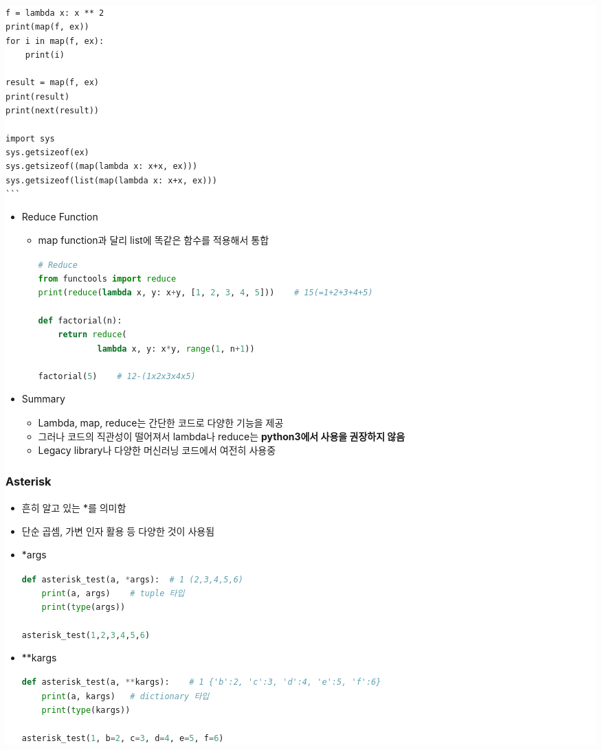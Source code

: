     f = lambda x: x ** 2
    print(map(f, ex))
    for i in map(f, ex):
        print(i)
    
    result = map(f, ex)
    print(result)
    print(next(result))
    
    import sys
    sys.getsizeof(ex)
    sys.getsizeof((map(lambda x: x+x, ex)))
    sys.getsizeof(list(map(lambda x: x+x, ex)))
    ```

- Reduce Function

  - map function과 달리 list에 똑같은 함수를 적용해서 통합

    ```python
    # Reduce
    from functools import reduce
    print(reduce(lambda x, y: x+y, [1, 2, 3, 4, 5]))	# 15(=1+2+3+4+5)
    
    def factorial(n):
        return reduce(
                lambda x, y: x*y, range(1, n+1))
    
    factorial(5)	# 12-(1x2x3x4x5)
    ```

- Summary
  - Lambda, map, reduce는 간단한 코드로 다양한 기능을 제공
  - 그러나 코드의 직관성이 떨어져서 lambda나 reduce는 **python3에서 사용을 권장하지 않음**
  - Legacy library나 다양한 머신러닝 코드에서 여전히 사용중

### Asterisk

- 흔히 알고 있는 *를 의미함

- 단순 곱셈, 가변 인자 활용 등 다양한 것이 사용됨

- *args 

  ```python
  def asterisk_test(a, *args):	# 1 (2,3,4,5,6)
      print(a, args)	# tuple 타입
      print(type(args))
  
  asterisk_test(1,2,3,4,5,6)
  ```

- **kargs 

  ```python
  def asterisk_test(a, **kargs):	# 1 {'b':2, 'c':3, 'd':4, 'e':5, 'f':6}
      print(a, kargs)	# dictionary 타입
      print(type(kargs))
  
  asterisk_test(1, b=2, c=3, d=4, e=5, f=6)
  ```
